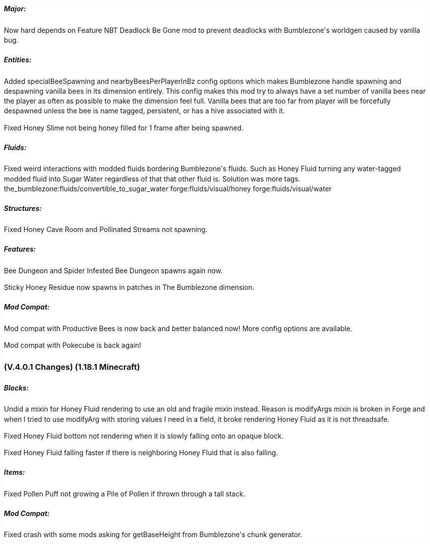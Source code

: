##### Major:
Now hard depends on Feature NBT Deadlock Be Gone mod to prevent deadlocks with Bumblezone's worldgen caused by vanilla bug.

##### Entities:
Added specialBeeSpawning and nearbyBeesPerPlayerInBz config options which makes Bumblezone handle
spawning and despawning vanilla bees in its dimension entirely. This config makes this mod try to
always have a set number of vanilla bees near the player as often as possible to make the dimension feel full.
Vanilla bees that are too far from player will be forcefully despawned unless the bee is name tagged, persistent, or has a hive associated with it.

Fixed Honey Slime not being honey filled for 1 frame after being spawned.

##### Fluids:
Fixed weird interactions with modded fluids bordering Bumblezone's fluids.
Such as Honey Fluid turning any water-tagged modded fluid into Sugar Water regardless of that that other fluid is.
Solution was more tags.
the_bumblezone:fluids/convertible_to_sugar_water
forge:fluids/visual/honey
forge:fluids/visual/water

##### Structures:
Fixed Honey Cave Room and Pollinated Streams not spawning.

##### Features:
Bee Dungeon and Spider Infested Bee Dungeon spawns again now.

Sticky Honey Residue now spawns in patches in The Bumblezone dimension.

##### Mod Compat:
Mod compat with Productive Bees is now back and better balanced now! More config options are available.

Mod compat with Pokecube is back again!


### **(V.4.0.1 Changes) (1.18.1 Minecraft)**

##### Blocks:
Undid a mixin for Honey Fluid rendering to use an old and fragile mixin instead. Reason is modifyArgs mixin is broken in
Forge and when I tried to use modifyArg with storing values I need in a field, it broke rendering Honey Fluid as it is not threadsafe.

Fixed Honey Fluid bottom not rendering when it is slowly falling onto an opaque block.

Fixed Honey Fluid falling faster if there is neighboring Honey Fluid that is also falling.

##### Items:
Fixed Pollen Puff not growing a Pile of Pollen if thrown through a tall stack.

##### Mod Compat:
Fixed crash with some mods asking for getBaseHeight from Bumblezone's chunk generator.
